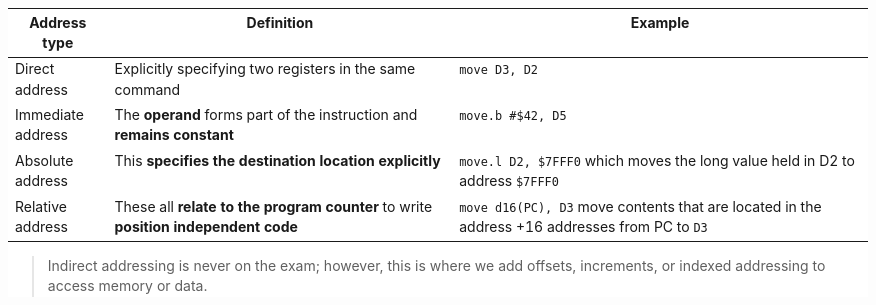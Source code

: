 | Address type | Definition | Example |
|--------------|------------|---------|
| Direct address | Explicitly specifying two registers in the same command | `move D3, D2` |
| Immediate address | The **operand** forms part of the instruction and **remains constant** | `move.b #$42, D5` |
| Absolute address | This **specifies the destination location explicitly** | `move.l D2, $7FFF0` which moves the long value held in D2 to address `$7FFF0` |
| Relative address | These all **relate to the program counter** to write **position independent code** | `move d16(PC), D3` move contents that are located in the address +16 addresses from PC to `D3` |

> Indirect addressing is never on the exam; however, this is where we add offsets, increments, or indexed addressing to access memory or data. 